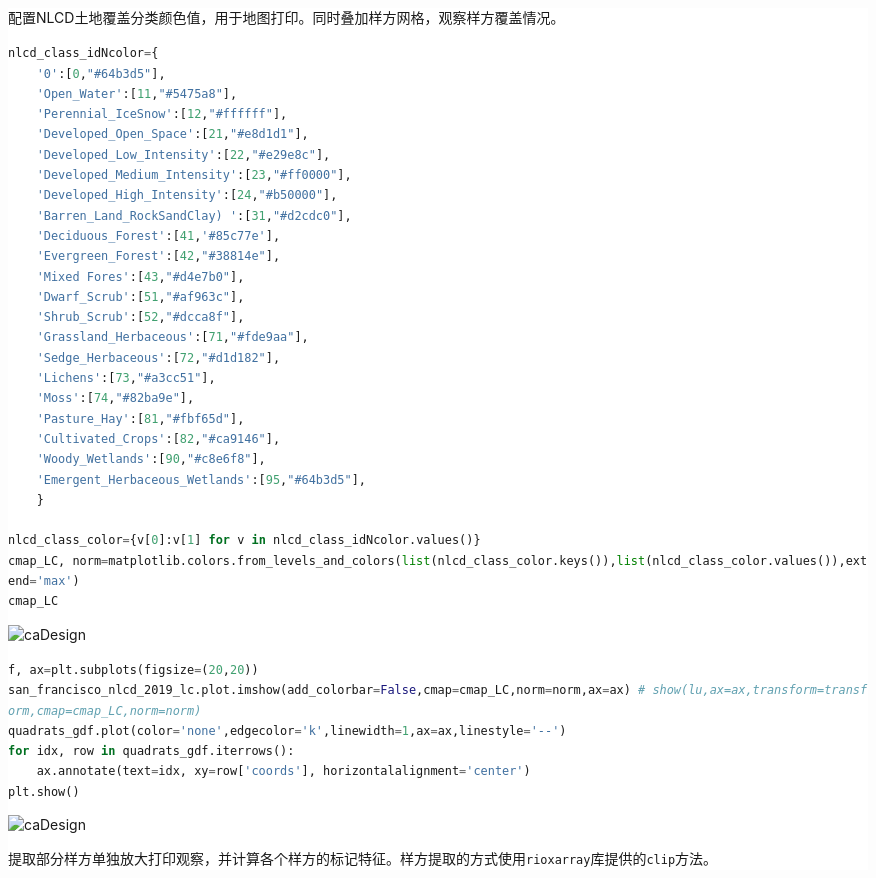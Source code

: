 

配置NLCD土地覆盖分类颜色值，用于地图打印。同时叠加样方网格，观察样方覆盖情况。


```python
nlcd_class_idNcolor={
    '0':[0,"#64b3d5"],
    'Open_Water':[11,"#5475a8"],
    'Perennial_IceSnow':[12,"#ffffff"],
    'Developed_Open_Space':[21,"#e8d1d1"],
    'Developed_Low_Intensity':[22,"#e29e8c"],
    'Developed_Medium_Intensity':[23,"#ff0000"],
    'Developed_High_Intensity':[24,"#b50000"],
    'Barren_Land_RockSandClay) ':[31,"#d2cdc0"],
    'Deciduous_Forest':[41,'#85c77e'],
    'Evergreen_Forest':[42,"#38814e"],
    'Mixed Fores':[43,"#d4e7b0"],
    'Dwarf_Scrub':[51,"#af963c"],
    'Shrub_Scrub':[52,"#dcca8f"],
    'Grassland_Herbaceous':[71,"#fde9aa"],
    'Sedge_Herbaceous':[72,"#d1d182"],
    'Lichens':[73,"#a3cc51"],
    'Moss':[74,"#82ba9e"],
    'Pasture_Hay':[81,"#fbf65d"],
    'Cultivated_Crops':[82,"#ca9146"],
    'Woody_Wetlands':[90,"#c8e6f8"],
    'Emergent_Herbaceous_Wetlands':[95,"#64b3d5"],    
    }

nlcd_class_color={v[0]:v[1] for v in nlcd_class_idNcolor.values()}
cmap_LC, norm=matplotlib.colors.from_levels_and_colors(list(nlcd_class_color.keys()),list(nlcd_class_color.values()),extend='max')
cmap_LC
```

<img src="./imgs/3_5/3_5_02.png" height='auto' width='auto' title="caDesign">    



```python
f, ax=plt.subplots(figsize=(20,20))
san_francisco_nlcd_2019_lc.plot.imshow(add_colorbar=False,cmap=cmap_LC,norm=norm,ax=ax) # show(lu,ax=ax,transform=transform,cmap=cmap_LC,norm=norm)
quadrats_gdf.plot(color='none',edgecolor='k',linewidth=1,ax=ax,linestyle='--')
for idx, row in quadrats_gdf.iterrows():    
    ax.annotate(text=idx, xy=row['coords'], horizontalalignment='center')
plt.show()
```

<img src="./imgs/3_5/output_84_0.png" height='auto' width='auto' title="caDesign">
    


提取部分样方单独放大打印观察，并计算各个样方的标记特征。样方提取的方式使用`rioxarray`库提供的`clip`方法。

